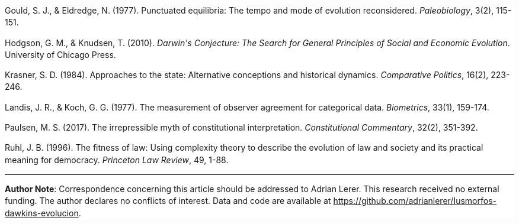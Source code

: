 Gould, S. J., & Eldredge, N. (1977). Punctuated equilibria: The tempo and mode of evolution reconsidered. *Paleobiology*, 3(2), 115-151.

Hodgson, G. M., & Knudsen, T. (2010). *Darwin's Conjecture: The Search for General Principles of Social and Economic Evolution*. University of Chicago Press.

Krasner, S. D. (1984). Approaches to the state: Alternative conceptions and historical dynamics. *Comparative Politics*, 16(2), 223-246.

Landis, J. R., & Koch, G. G. (1977). The measurement of observer agreement for categorical data. *Biometrics*, 33(1), 159-174.

Paulsen, M. S. (2017). The irrepressible myth of constitutional interpretation. *Constitutional Commentary*, 32(2), 351-392.

Ruhl, J. B. (1996). The fitness of law: Using complexity theory to describe the evolution of law and society and its practical meaning for democracy. *Princeton Law Review*, 49, 1-88.

---

**Author Note**: Correspondence concerning this article should be addressed to Adrian Lerer. This research received no external funding. The author declares no conflicts of interest. Data and code are available at https://github.com/adrianlerer/Iusmorfos-dawkins-evolucion.